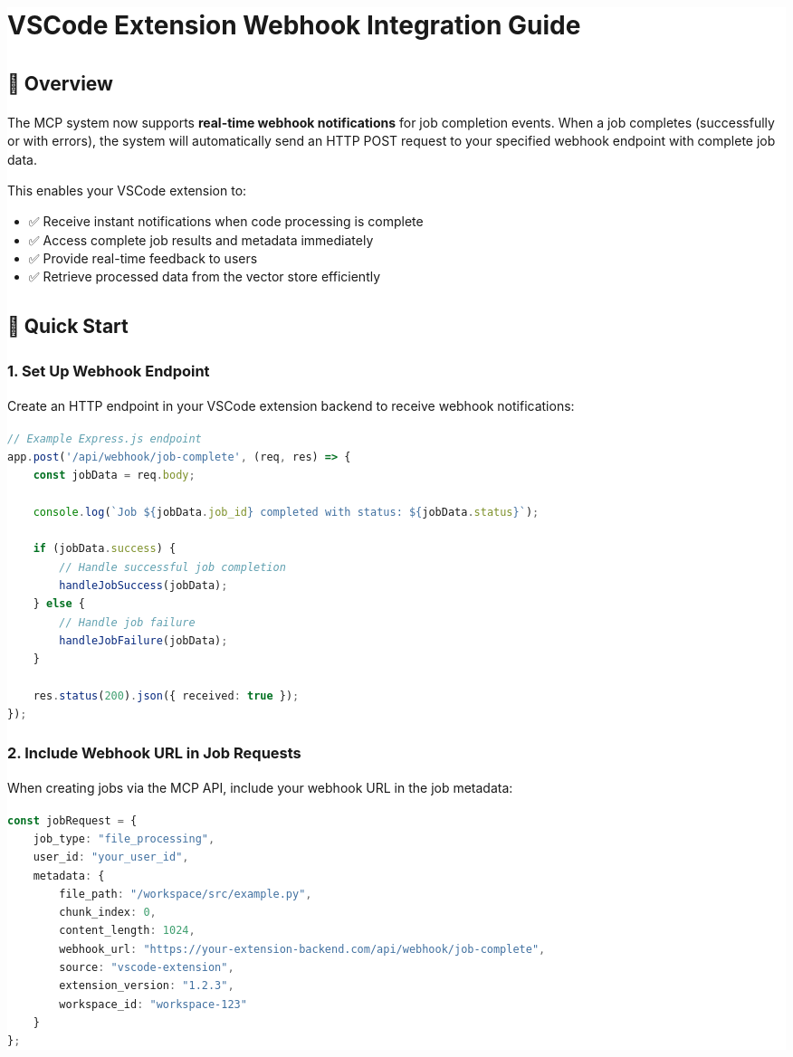# VSCode Extension Webhook Integration Guide

## 🎯 Overview

The MCP system now supports **real-time webhook notifications** for job completion events. When a job completes (successfully or with errors), the system will automatically send an HTTP POST request to your specified webhook endpoint with complete job data.

This enables your VSCode extension to:
- ✅ Receive instant notifications when code processing is complete
- ✅ Access complete job results and metadata immediately
- ✅ Provide real-time feedback to users
- ✅ Retrieve processed data from the vector store efficiently

## 🚀 Quick Start

### 1. Set Up Webhook Endpoint

Create an HTTP endpoint in your VSCode extension backend to receive webhook notifications:

```typescript
// Example Express.js endpoint
app.post('/api/webhook/job-complete', (req, res) => {
    const jobData = req.body;
    
    console.log(`Job ${jobData.job_id} completed with status: ${jobData.status}`);
    
    if (jobData.success) {
        // Handle successful job completion
        handleJobSuccess(jobData);
    } else {
        // Handle job failure
        handleJobFailure(jobData);
    }
    
    res.status(200).json({ received: true });
});
```

### 2. Include Webhook URL in Job Requests

When creating jobs via the MCP API, include your webhook URL in the job metadata:

```typescript
const jobRequest = {
    job_type: "file_processing",
    user_id: "your_user_id",
    metadata: {
        file_path: "/workspace/src/example.py",
        chunk_index: 0,
        content_length: 1024,
        webhook_url: "https://your-extension-backend.com/api/webhook/job-complete",
        source: "vscode-extension",
        extension_version: "1.2.3",
        workspace_id: "workspace-123"
    }
};
```
